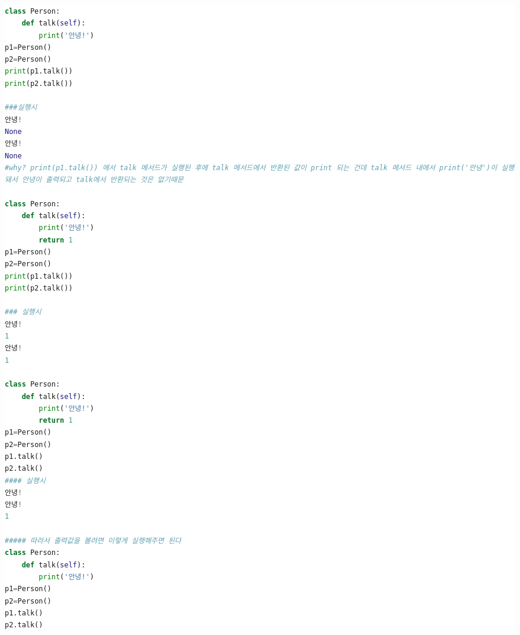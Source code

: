 ```python
class Person:
    def talk(self):
        print('안녕!')
p1=Person()
p2=Person()
print(p1.talk())
print(p2.talk())

###실행시
안녕!
None
안녕!
None
#why? print(p1.talk()) 에서 talk 메서드가 실행된 후에 talk 메서드에서 반환된 값이 print 되는 건데 talk 메서드 내에서 print('안녕')이 실행돼서 안녕이 출력되고 talk에서 반환되는 것은 없기때문

class Person:
    def talk(self):
        print('안녕!')
        return 1
p1=Person()
p2=Person()
print(p1.talk())
print(p2.talk())

### 실행시
안녕!
1
안녕!
1

class Person:
    def talk(self):
        print('안녕!')
        return 1
p1=Person()
p2=Person()
p1.talk()
p2.talk()
#### 실행시
안녕!
안녕!
1

##### 따라서 출력값을 볼려면 이렇게 실행해주면 된다
class Person:
    def talk(self):
        print('안녕!')
p1=Person()
p2=Person()
p1.talk()
p2.talk()
```
